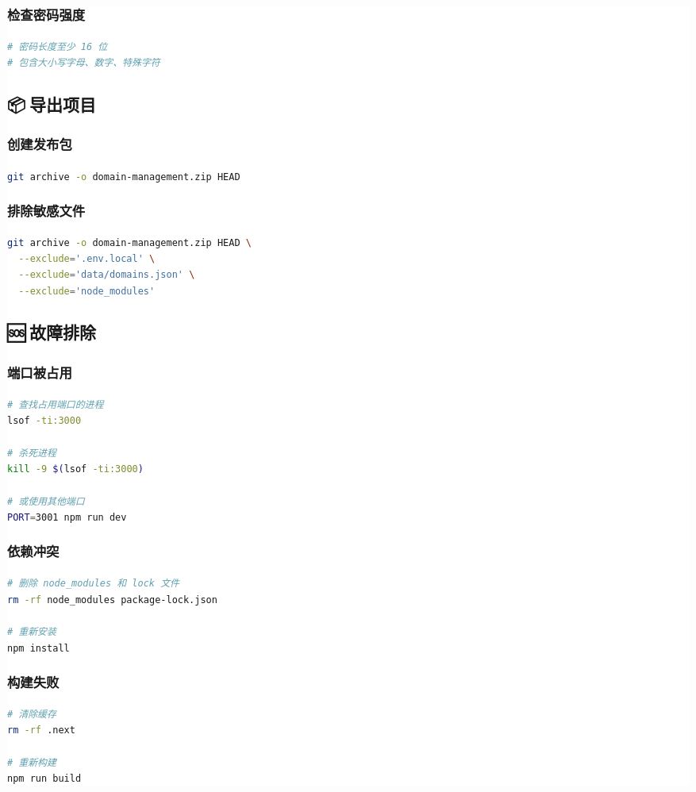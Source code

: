 ### 检查密码强度
```bash
# 密码长度至少 16 位
# 包含大小写字母、数字、特殊字符
```

## 📦 导出项目

### 创建发布包
```bash
git archive -o domain-management.zip HEAD
```

### 排除敏感文件
```bash
git archive -o domain-management.zip HEAD \
  --exclude='.env.local' \
  --exclude='data/domains.json' \
  --exclude='node_modules'
```

## 🆘 故障排除

### 端口被占用
```bash
# 查找占用端口的进程
lsof -ti:3000

# 杀死进程
kill -9 $(lsof -ti:3000)

# 或使用其他端口
PORT=3001 npm run dev
```

### 依赖冲突
```bash
# 删除 node_modules 和 lock 文件
rm -rf node_modules package-lock.json

# 重新安装
npm install
```

### 构建失败
```bash
# 清除缓存
rm -rf .next

# 重新构建
npm run build
```

